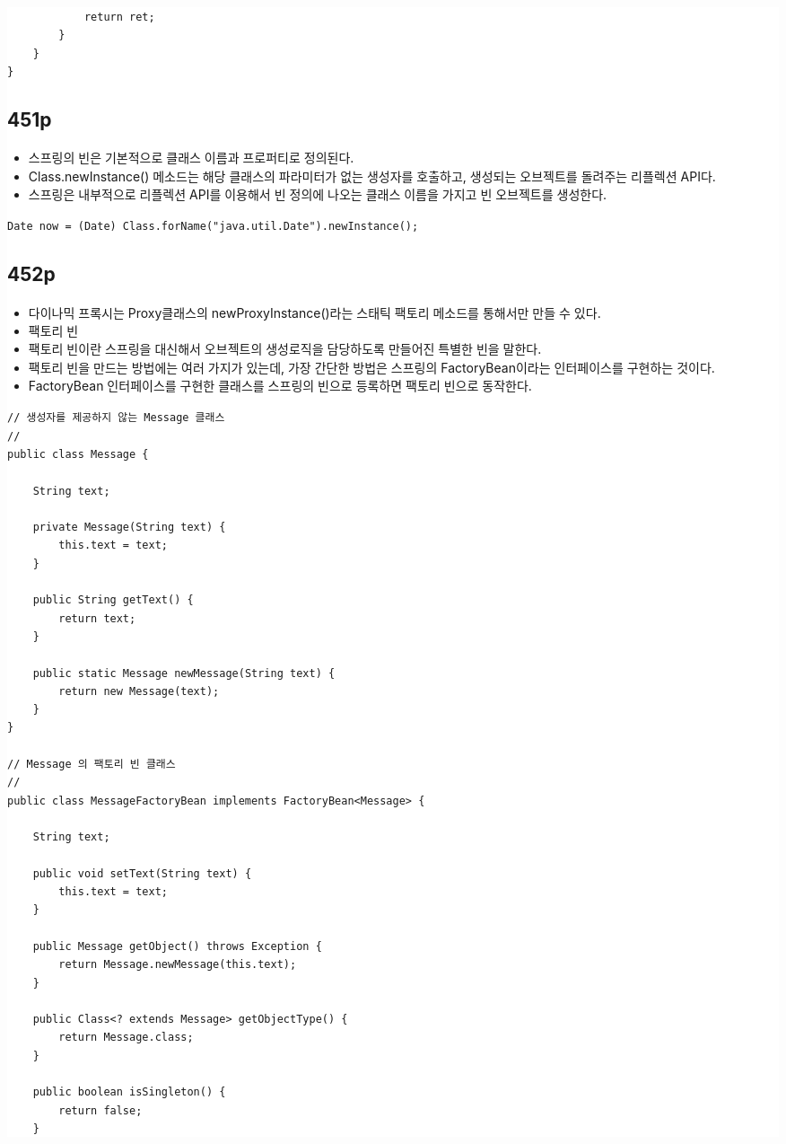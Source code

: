 ```
			return ret;
		}
	}
}
```
	
## 451p
- 스프링의 빈은 기본적으로 클래스 이름과 프로퍼티로 정의된다.
- Class.newInstance() 메소드는 해당 클래스의 파라미터가 없는 생성자를 호출하고, 생성되는 오브젝트를 돌려주는 리플렉션 API다.
- 스프링은 내부적으로 리플렉션 API를 이용해서 빈 정의에 나오는 클래스 이름을 가지고 빈 오브젝트를 생성한다.

```
Date now = (Date) Class.forName("java.util.Date").newInstance();
```

## 452p
- 다이나믹 프록시는 Proxy클래스의 newProxyInstance()라는 스태틱 팩토리 메소드를 통해서만 만들 수 있다.
- 팩토리 빈
- 팩토리 빈이란 스프링을 대신해서 오브젝트의 생성로직을 담당하도록 만들어진 특별한 빈을 말한다.
- 팩토리 빈을 만드는 방법에는 여러 가지가 있는데, 가장 간단한 방법은 스프링의 FactoryBean이라는 인터페이스를 구현하는 것이다.
- FactoryBean 인터페이스를 구현한 클래스를 스프링의 빈으로 등록하면 팩토리 빈으로 동작한다.

```
// 생성자를 제공하지 않는 Message 클래스
// 
public class Message {

	String text;
	
	private Message(String text) {
		this.text = text;
	}
	
	public String getText() {
		return text;
	}
	
	public static Message newMessage(String text) {
		return new Message(text);
	}
}

// Message 의 팩토리 빈 클래스
// 
public class MessageFactoryBean implements FactoryBean<Message> {

	String text;
	
	public void setText(String text) {
		this.text = text;
	}
	
	public Message getObject() throws Exception {
		return Message.newMessage(this.text);
	}
	
	public Class<? extends Message> getObjectType() {
		return Message.class;
	}
	
	public boolean isSingleton() {
		return false;
	}
```